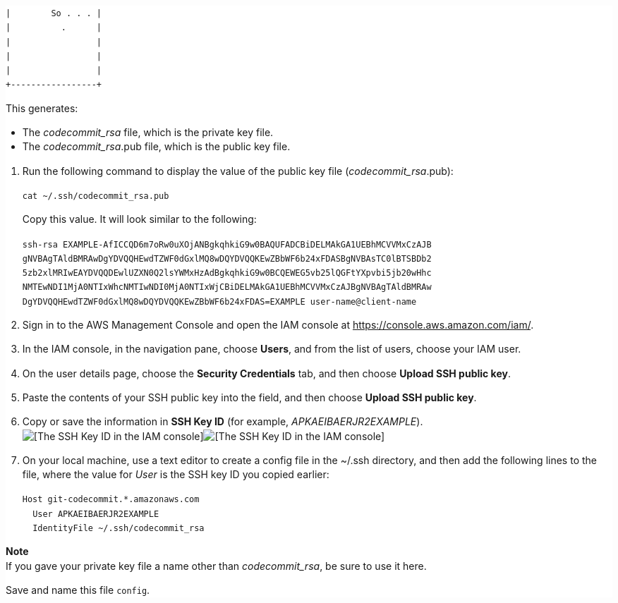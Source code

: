    ```
   |        So . . . |
   |          .      |
   |                 |
   |                 |
   |                 |
   +-----------------+
   ```

   This generates: 
   + The *codecommit\_rsa* file, which is the private key file\.
   + The *codecommit\_rsa*\.pub file, which is the public key file\.

1. Run the following command to display the value of the public key file \(*codecommit\_rsa*\.pub\):

   ```
   cat ~/.ssh/codecommit_rsa.pub
   ```

   Copy this value\. It will look similar to the following:

   ```
   ssh-rsa EXAMPLE-AfICCQD6m7oRw0uXOjANBgkqhkiG9w0BAQUFADCBiDELMAkGA1UEBhMCVVMxCzAJB
   gNVBAgTAldBMRAwDgYDVQQHEwdTZWF0dGxlMQ8wDQYDVQQKEwZBbWF6b24xFDASBgNVBAsTC0lBTSBDb2
   5zb2xlMRIwEAYDVQQDEwlUZXN0Q2lsYWMxHzAdBgkqhkiG9w0BCQEWEG5vb25lQGFtYXpvbi5jb20wHhc
   NMTEwNDI1MjA0NTIxWhcNMTIwNDI0MjA0NTIxWjCBiDELMAkGA1UEBhMCVVMxCzAJBgNVBAgTAldBMRAw
   DgYDVQQHEwdTZWF0dGxlMQ8wDQYDVQQKEwZBbWF6b24xFDAS=EXAMPLE user-name@client-name
   ```

1. Sign in to the AWS Management Console and open the IAM console at [https://console\.aws\.amazon\.com/iam/](https://console.aws.amazon.com/iam/)\.

1. In the IAM console, in the navigation pane, choose **Users**, and from the list of users, choose your IAM user\. 

1. On the user details page, choose the **Security Credentials** tab, and then choose **Upload SSH public key**\.

1. Paste the contents of your SSH public key into the field, and then choose **Upload SSH public key**\. 

1. Copy or save the information in **SSH Key ID** \(for example, *APKAEIBAERJR2EXAMPLE*\)\.   
![\[The SSH Key ID in the IAM console\]](http://docs.aws.amazon.com/codecommit/latest/userguide/images/codecommit-ssh-key-id-iam.png)![\[The SSH Key ID in the IAM console\]](http://docs.aws.amazon.com/codecommit/latest/userguide/)

1. On your local machine, use a text editor to create a config file in the \~/\.ssh directory, and then add the following lines to the file, where the value for *User* is the SSH key ID you copied earlier:

   ```
   Host git-codecommit.*.amazonaws.com
     User APKAEIBAERJR2EXAMPLE
     IdentityFile ~/.ssh/codecommit_rsa
   ```
**Note**  
If you gave your private key file a name other than *codecommit\_rsa*, be sure to use it here\.

   Save and name this file `config`\.
